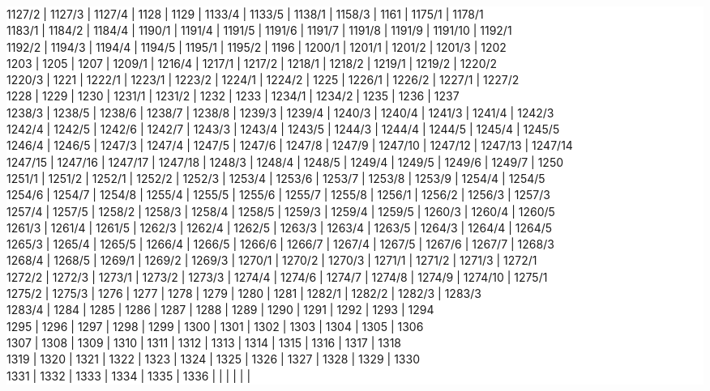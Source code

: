 1127/2 | 1127/3 | 1127/4 | 1128 | 1129 | 1133/4 | 1133/5 | 1138/1 | 1158/3 |
1161 | 1175/1 | 1178/1  
1183/1 | 1184/2 | 1184/4 | 1190/1 | 1191/4 | 1191/5 | 1191/6 | 1191/7 | 1191/8
| 1191/9 | 1191/10 | 1192/1  
1192/2 | 1194/3 | 1194/4 | 1194/5 | 1195/1 | 1195/2 | 1196 | 1200/1 | 1201/1 |
1201/2 | 1201/3 | 1202  
1203 | 1205 | 1207 | 1209/1 | 1216/4 | 1217/1 | 1217/2 | 1218/1 | 1218/2 |
1219/1 | 1219/2 | 1220/2  
1220/3 | 1221 | 1222/1 | 1223/1 | 1223/2 | 1224/1 | 1224/2 | 1225 | 1226/1 |
1226/2 | 1227/1 | 1227/2  
1228 | 1229 | 1230 | 1231/1 | 1231/2 | 1232 | 1233 | 1234/1 | 1234/2 | 1235 |
1236 | 1237  
1238/3 | 1238/5 | 1238/6 | 1238/7 | 1238/8 | 1239/3 | 1239/4 | 1240/3 | 1240/4
| 1241/3 | 1241/4 | 1242/3  
1242/4 | 1242/5 | 1242/6 | 1242/7 | 1243/3 | 1243/4 | 1243/5 | 1244/3 | 1244/4
| 1244/5 | 1245/4 | 1245/5  
1246/4 | 1246/5 | 1247/3 | 1247/4 | 1247/5 | 1247/6 | 1247/8 | 1247/9 |
1247/10 | 1247/12 | 1247/13 | 1247/14  
1247/15 | 1247/16 | 1247/17 | 1247/18 | 1248/3 | 1248/4 | 1248/5 | 1249/4 |
1249/5 | 1249/6 | 1249/7 | 1250  
1251/1 | 1251/2 | 1252/1 | 1252/2 | 1252/3 | 1253/4 | 1253/6 | 1253/7 | 1253/8
| 1253/9 | 1254/4 | 1254/5  
1254/6 | 1254/7 | 1254/8 | 1255/4 | 1255/5 | 1255/6 | 1255/7 | 1255/8 | 1256/1
| 1256/2 | 1256/3 | 1257/3  
1257/4 | 1257/5 | 1258/2 | 1258/3 | 1258/4 | 1258/5 | 1259/3 | 1259/4 | 1259/5
| 1260/3 | 1260/4 | 1260/5  
1261/3 | 1261/4 | 1261/5 | 1262/3 | 1262/4 | 1262/5 | 1263/3 | 1263/4 | 1263/5
| 1264/3 | 1264/4 | 1264/5  
1265/3 | 1265/4 | 1265/5 | 1266/4 | 1266/5 | 1266/6 | 1266/7 | 1267/4 | 1267/5
| 1267/6 | 1267/7 | 1268/3  
1268/4 | 1268/5 | 1269/1 | 1269/2 | 1269/3 | 1270/1 | 1270/2 | 1270/3 | 1271/1
| 1271/2 | 1271/3 | 1272/1  
1272/2 | 1272/3 | 1273/1 | 1273/2 | 1273/3 | 1274/4 | 1274/6 | 1274/7 | 1274/8
| 1274/9 | 1274/10 | 1275/1  
1275/2 | 1275/3 | 1276 | 1277 | 1278 | 1279 | 1280 | 1281 | 1282/1 | 1282/2 |
1282/3 | 1283/3  
1283/4 | 1284 | 1285 | 1286 | 1287 | 1288 | 1289 | 1290 | 1291 | 1292 | 1293 |
1294  
1295 | 1296 | 1297 | 1298 | 1299 | 1300 | 1301 | 1302 | 1303 | 1304 | 1305 |
1306  
1307 | 1308 | 1309 | 1310 | 1311 | 1312 | 1313 | 1314 | 1315 | 1316 | 1317 |
1318  
1319 | 1320 | 1321 | 1322 | 1323 | 1324 | 1325 | 1326 | 1327 | 1328 | 1329 |
1330  
1331 | 1332 | 1333 | 1334 | 1335 | 1336 |  |  |  |  |  |
